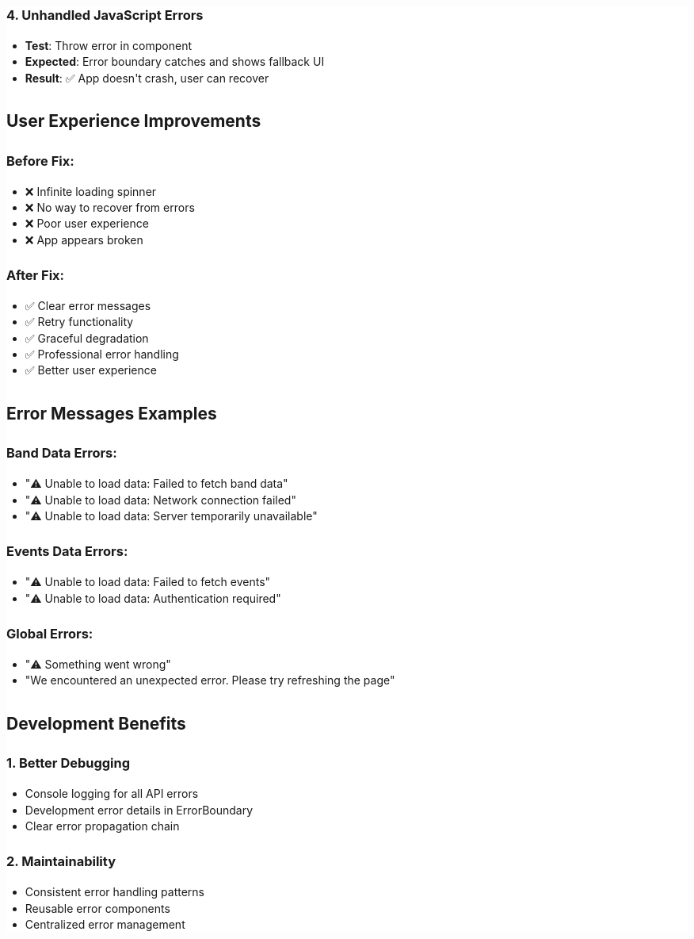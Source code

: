 ### **4. Unhandled JavaScript Errors**
- **Test**: Throw error in component
- **Expected**: Error boundary catches and shows fallback UI
- **Result**: ✅ App doesn't crash, user can recover

## **User Experience Improvements**

### **Before Fix:**
- ❌ Infinite loading spinner
- ❌ No way to recover from errors
- ❌ Poor user experience
- ❌ App appears broken

### **After Fix:**
- ✅ Clear error messages
- ✅ Retry functionality
- ✅ Graceful degradation
- ✅ Professional error handling
- ✅ Better user experience

## **Error Messages Examples**

### **Band Data Errors:**
- "⚠️ Unable to load data: Failed to fetch band data"
- "⚠️ Unable to load data: Network connection failed"
- "⚠️ Unable to load data: Server temporarily unavailable"

### **Events Data Errors:**
- "⚠️ Unable to load data: Failed to fetch events"
- "⚠️ Unable to load data: Authentication required"

### **Global Errors:**
- "⚠️ Something went wrong"
- "We encountered an unexpected error. Please try refreshing the page"

## **Development Benefits**

### **1. Better Debugging**
- Console logging for all API errors
- Development error details in ErrorBoundary
- Clear error propagation chain

### **2. Maintainability**
- Consistent error handling patterns
- Reusable error components
- Centralized error management
